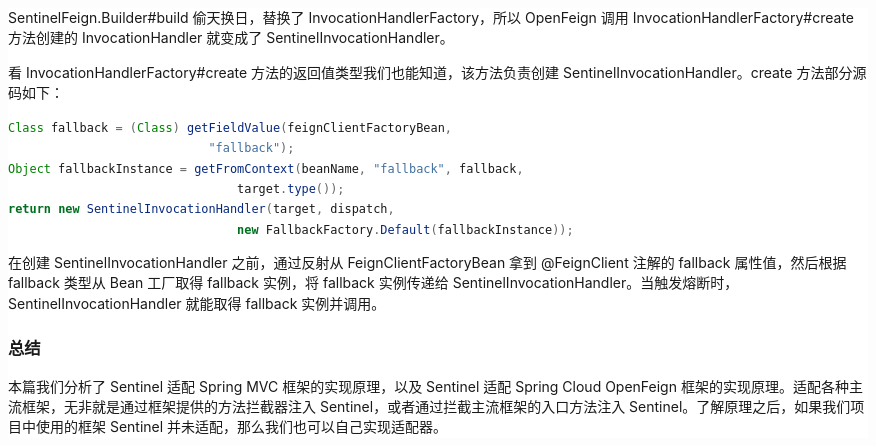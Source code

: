 SentinelFeign.Builder#build 偷天换日，替换了 InvocationHandlerFactory，所以 OpenFeign 调用 InvocationHandlerFactory#create 方法创建的 InvocationHandler 就变成了 SentinelInvocationHandler。

看 InvocationHandlerFactory#create 方法的返回值类型我们也能知道，该方法负责创建 SentinelInvocationHandler。create 方法部分源码如下：

```java
Class fallback = (Class) getFieldValue(feignClientFactoryBean,
                            "fallback");
Object fallbackInstance = getFromContext(beanName, "fallback", fallback,
                                target.type());
return new SentinelInvocationHandler(target, dispatch,
                                new FallbackFactory.Default(fallbackInstance));
```

在创建 SentinelInvocationHandler 之前，通过反射从 FeignClientFactoryBean 拿到 @FeignClient 注解的 fallback 属性值，然后根据 fallback 类型从 Bean 工厂取得 fallback 实例，将 fallback 实例传递给 SentinelInvocationHandler。当触发熔断时，SentinelInvocationHandler 就能取得 fallback 实例并调用。

### 总结

本篇我们分析了 Sentinel 适配 Spring MVC 框架的实现原理，以及 Sentinel 适配 Spring Cloud OpenFeign 框架的实现原理。适配各种主流框架，无非就是通过框架提供的方法拦截器注入 Sentinel，或者通过拦截主流框架的入口方法注入 Sentinel。了解原理之后，如果我们项目中使用的框架 Sentinel 并未适配，那么我们也可以自己实现适配器。
